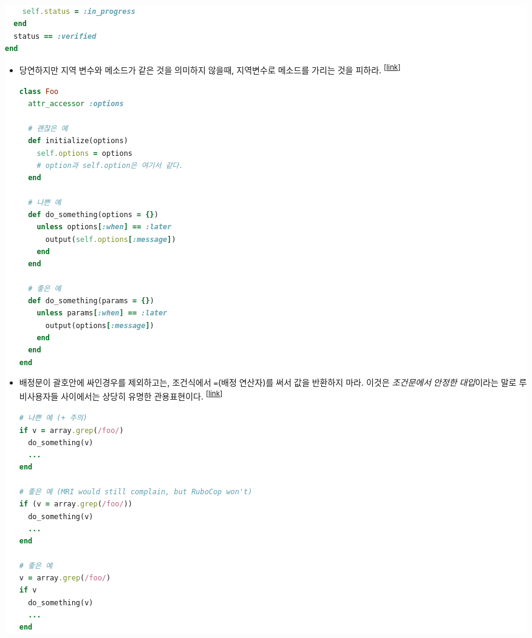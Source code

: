   ```Ruby
      self.status = :in_progress
    end
    status == :verified
  end
  ```

* <a name="no-shadowing"></a>
  당연하지만 지역 변수와 메소드가 같은 것을 의미하지 않을때,
  지역변수로 메소드를 가리는 것을 피하라.
<sup>[[link](#no-shadowing)]</sup>

  ```Ruby
  class Foo
    attr_accessor :options

    # 괜찮은 예
    def initialize(options)
      self.options = options
      # option과 self.option은 여기서 같다.
    end

    # 나쁜 예
    def do_something(options = {})
      unless options[:when] == :later
        output(self.options[:message])
      end
    end

    # 좋은 예
    def do_something(params = {})
      unless params[:when] == :later
        output(options[:message])
      end
    end
  end
  ```

* <a name="safe-assignment-in-condition"></a>
  배정문이 괄호안에 싸인경우를 제외하고는, 조건식에서 `=`(배정 연산자)를 써서 값을 반환하지 마라.
  이것은 *조건문에서 안정한 대입*이라는 말로 루비사용자들 사이에서는 상당히 유명한 관용표현이다.
<sup>[[link](#safe-assignment-in-condition)]</sup>

  ```Ruby
  # 나쁜 예 (+ 주의)
  if v = array.grep(/foo/)
    do_something(v)
    ...
  end

  # 좋은 예 (MRI would still complain, but RuboCop won't)
  if (v = array.grep(/foo/))
    do_something(v)
    ...
  end

  # 좋은 예
  v = array.grep(/foo/)
  if v
    do_something(v)
    ...
  end
  ```
